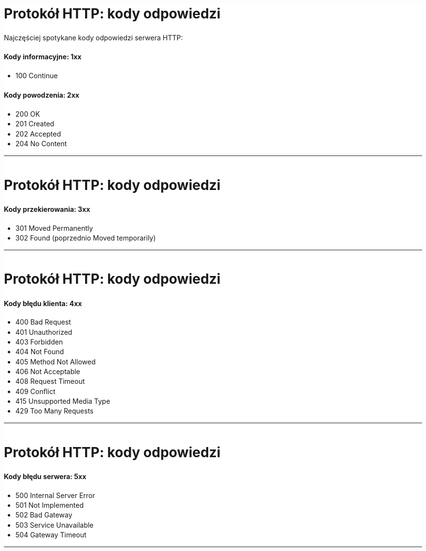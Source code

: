 # Protokół HTTP: kody odpowiedzi

Najczęściej spotykane kody odpowiedzi serwera HTTP:

#### Kody informacyjne: 1xx

- 100 Continue

#### Kody powodzenia: 2xx

- 200 OK
- 201 Created
- 202 Accepted
- 204 No Content

---
# Protokół HTTP: kody odpowiedzi

#### Kody przekierowania: 3xx

- 301 Moved Permanently
- 302 Found (poprzednio Moved temporarily)

---
# Protokół HTTP: kody odpowiedzi

#### Kody błędu klienta: 4xx

- 400 Bad Request
- 401 Unauthorized
- 403 Forbidden
- 404 Not Found
- 405 Method Not Allowed
- 406 Not Acceptable
- 408 Request Timeout
- 409 Conflict
- 415 Unsupported Media Type
- 429 Too Many Requests

---
# Protokół HTTP: kody odpowiedzi

#### Kody błędu serwera: 5xx

- 500 Internal Server Error
- 501 Not Implemented
- 502 Bad Gateway
- 503 Service Unavailable
- 504 Gateway Timeout

---